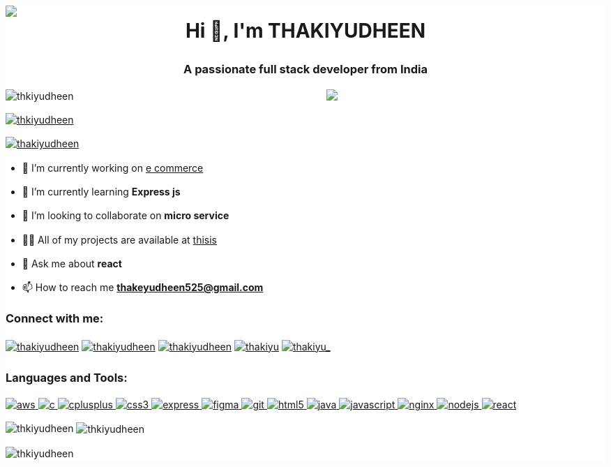 
<img src="https://cdn.dribbble.com/users/730703/screenshots/6581243/avento.gif" align="right" width="100%">
<h1 align="center">Hi 👋, I'm THAKIYUDHEEN</h1>
<h3 align="center">A passionate full stack developer from India</h3>

<img src="https://cdn.dribbble.com/users/730703/screenshots/6581243/avento.gif" align="right" width="400px">

<p align="left"> <img src="https://komarev.com/ghpvc/?username=thkiyudheen&label=Profile%20views&color=0e75b6&style=flat" alt="thkiyudheen" /> </p>

<p align="left"> <a href="https://github.com/ryo-ma/github-profile-trophy"><img src="https://github-profile-trophy.vercel.app/?username=thkiyudheen" alt="thkiyudheen" /></a> </p>

<p align="left"> <a href="https://twitter.com/thakiyudheen" target="blank"><img src="https://img.shields.io/twitter/follow/thakiyudheen?logo=twitter&style=for-the-badge" alt="thakiyudheen" /></a> </p>

- 🔭 I’m currently working on [e commerce](acecart.shop)

- 🌱 I’m currently learning **Express js**

- 👯 I’m looking to collaborate on **micro service**

- 👨‍💻 All of my projects are available at [thisis](thisis)

- 💬 Ask me about **react**

- 📫 How to reach me **thakeyudheen525@gmail.com**

<h3 align="left">Connect with me:</h3>
<p align="left">
<a href="https://codepen.io/thakiyudheen" target="blank"><img align="center" src="https://raw.githubusercontent.com/rahuldkjain/github-profile-readme-generator/master/src/images/icons/Social/codepen.svg" alt="thakiyudheen" height="30" width="40" /></a>
<a href="https://twitter.com/thakiyudheen" target="blank"><img align="center" src="https://raw.githubusercontent.com/rahuldkjain/github-profile-readme-generator/master/src/images/icons/Social/twitter.svg" alt="thakiyudheen" height="30" width="40" /></a>
<a href="https://linkedin.com/in/thakiyudheen" target="blank"><img align="center" src="https://raw.githubusercontent.com/rahuldkjain/github-profile-readme-generator/master/src/images/icons/Social/linked-in-alt.svg" alt="thakiyudheen" height="30" width="40" /></a>
<a href="https://fb.com/thakiyu" target="blank"><img align="center" src="https://raw.githubusercontent.com/rahuldkjain/github-profile-readme-generator/master/src/images/icons/Social/facebook.svg" alt="thakiyu" height="30" width="40" /></a>
<a href="https://instagram.com/thakiyu_" target="blank"><img align="center" src="https://raw.githubusercontent.com/rahuldkjain/github-profile-readme-generator/master/src/images/icons/Social/instagram.svg" alt="thakiyu_" height="30" width="40" /></a>
</p>

<h3 align="left">Languages and Tools:</h3>
<p align="left"> <a href="https://aws.amazon.com" target="_blank" rel="noreferrer"> <img src="https://raw.githubusercontent.com/devicons/devicon/master/icons/amazonwebservices/amazonwebservices-original-wordmark.svg" alt="aws" width="40" height="40"/> </a> <a href="https://www.cprogramming.com/" target="_blank" rel="noreferrer"> <img src="https://raw.githubusercontent.com/devicons/devicon/master/icons/c/c-original.svg" alt="c" width="40" height="40"/> </a> <a href="https://www.w3schools.com/cpp/" target="_blank" rel="noreferrer"> <img src="https://raw.githubusercontent.com/devicons/devicon/master/icons/cplusplus/cplusplus-original.svg" alt="cplusplus" width="40" height="40"/> </a> <a href="https://www.w3schools.com/css/" target="_blank" rel="noreferrer"> <img src="https://raw.githubusercontent.com/devicons/devicon/master/icons/css3/css3-original-wordmark.svg" alt="css3" width="40" height="40"/> </a> <a href="https://expressjs.com" target="_blank" rel="noreferrer"> <img src="https://raw.githubusercontent.com/devicons/devicon/master/icons/express/express-original-wordmark.svg" alt="express" width="40" height="40"/> </a> <a href="https://www.figma.com/" target="_blank" rel="noreferrer"> <img src="https://www.vectorlogo.zone/logos/figma/figma-icon.svg" alt="figma" width="40" height="40"/> </a> <a href="https://git-scm.com/" target="_blank" rel="noreferrer"> <img src="https://www.vectorlogo.zone/logos/git-scm/git-scm-icon.svg" alt="git" width="40" height="40"/> </a> <a href="https://www.w3.org/html/" target="_blank" rel="noreferrer"> <img src="https://raw.githubusercontent.com/devicons/devicon/master/icons/html5/html5-original-wordmark.svg" alt="html5" width="40" height="40"/> </a> <a href="https://www.java.com" target="_blank" rel="noreferrer"> <img src="https://raw.githubusercontent.com/devicons/devicon/master/icons/java/java-original.svg" alt="java" width="40" height="40"/> </a> <a href="https://developer.mozilla.org/en-US/docs/Web/JavaScript" target="_blank" rel="noreferrer"> <img src="https://raw.githubusercontent.com/devicons/devicon/master/icons/javascript/javascript-original.svg" alt="javascript" width="40" height="40"/> </a> <a href="https://www.nginx.com" target="_blank" rel="noreferrer"> <img src="https://raw.githubusercontent.com/devicons/devicon/master/icons/nginx/nginx-original.svg" alt="nginx" width="40" height="40"/> </a> <a href="https://nodejs.org" target="_blank" rel="noreferrer"> <img src="https://raw.githubusercontent.com/devicons/devicon/master/icons/nodejs/nodejs-original-wordmark.svg" alt="nodejs" width="40" height="40"/> </a> <a href="https://reactjs.org/" target="_blank" rel="noreferrer"> <img src="https://raw.githubusercontent.com/devicons/devicon/master/icons/react/react-original-wordmark.svg" alt="react" width="40" height="40"/> </a> </p>

<p><img align="left" src="https://github-readme-stats.vercel.app/api/top-langs?username=thkiyudheen&show_icons=true&locale=en&layout=compact" alt="thkiyudheen" /></p>

<p>&nbsp;<img align="center" src="https://github-readme-stats.vercel.app/api?username=thkiyudheen&show_icons=true&locale=en" alt="thkiyudheen" /></p>

<p><img align="center" src="https://github-readme-streak-stats.herokuapp.com/?user=thkiyudheen&" alt="thkiyudheen" /></p>
